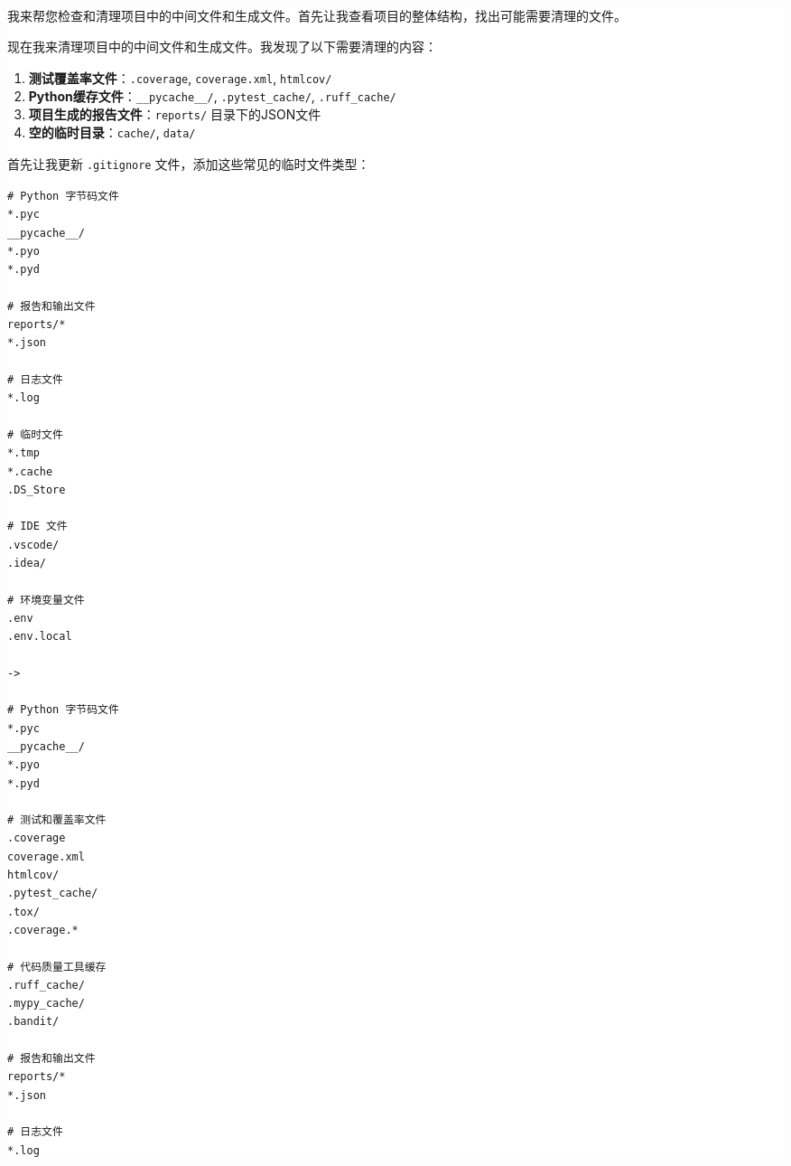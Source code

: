 我来帮您检查和清理项目中的中间文件和生成文件。首先让我查看项目的整体结构，找出可能需要清理的文件。

现在我来清理项目中的中间文件和生成文件。我发现了以下需要清理的内容：

1. **测试覆盖率文件**：`.coverage`, `coverage.xml`, `htmlcov/`
2. **Python缓存文件**：`__pycache__/`, `.pytest_cache/`, `.ruff_cache/`
3. **项目生成的报告文件**：`reports/` 目录下的JSON文件
4. **空的临时目录**：`cache/`, `data/`

首先让我更新 `.gitignore` 文件，添加这些常见的临时文件类型：

```ignore
# Python 字节码文件
*.pyc
__pycache__/
*.pyo
*.pyd

# 报告和输出文件
reports/*
*.json

# 日志文件
*.log

# 临时文件
*.tmp
*.cache
.DS_Store

# IDE 文件
.vscode/
.idea/

# 环境变量文件
.env
.env.local

->

# Python 字节码文件
*.pyc
__pycache__/
*.pyo
*.pyd

# 测试和覆盖率文件
.coverage
coverage.xml
htmlcov/
.pytest_cache/
.tox/
.coverage.*

# 代码质量工具缓存
.ruff_cache/
.mypy_cache/
.bandit/

# 报告和输出文件
reports/*
*.json

# 日志文件
*.log

```